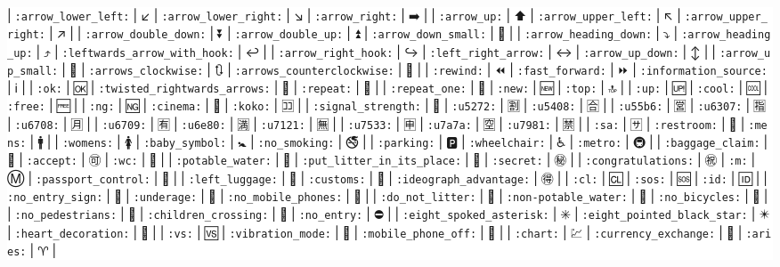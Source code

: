 |        `:arrow_lower_left:`         |        :arrow_lower_left:         |      `:arrow_lower_right:`      |      :arrow_lower_right:      |        `:arrow_right:`        |        :arrow_right:        |
|            `:arrow_up:`             |            :arrow_up:             |      `:arrow_upper_left:`       |      :arrow_upper_left:       |     `:arrow_upper_right:`     |     :arrow_upper_right:     |
|        `:arrow_double_down:`        |        :arrow_double_down:        |       `:arrow_double_up:`       |       :arrow_double_up:       |     `:arrow_down_small:`      |     :arrow_down_small:      |
|       `:arrow_heading_down:`        |       :arrow_heading_down:        |      `:arrow_heading_up:`       |      :arrow_heading_up:       | `:leftwards_arrow_with_hook:` | :leftwards_arrow_with_hook: |
|        `:arrow_right_hook:`         |        :arrow_right_hook:         |      `:left_right_arrow:`       |      :left_right_arrow:       |       `:arrow_up_down:`       |       :arrow_up_down:       |
|         `:arrow_up_small:`          |         :arrow_up_small:          |      `:arrows_clockwise:`       |      :arrows_clockwise:       |  `:arrows_counterclockwise:`  |  :arrows_counterclockwise:  |
|             `:rewind:`              |             :rewind:              |        `:fast_forward:`         |        :fast_forward:         |    `:information_source:`     |    :information_source:     |
|               `:ok:`                |               :ok:                |  `:twisted_rightwards_arrows:`  |  :twisted_rightwards_arrows:  |          `:repeat:`           |          :repeat:           |
|           `:repeat_one:`            |           :repeat_one:            |             `:new:`             |             :new:             |            `:top:`            |            :top:            |
|               `:up:`                |               :up:                |            `:cool:`             |            :cool:             |           `:free:`            |           :free:            |
|               `:ng:`                |               :ng:                |           `:cinema:`            |           :cinema:            |           `:koko:`            |           :koko:            |
|         `:signal_strength:`         |         :signal_strength:         |            `:u5272:`            |            :u5272:            |           `:u5408:`           |           :u5408:           |
|              `:u55b6:`              |              :u55b6:              |            `:u6307:`            |            :u6307:            |           `:u6708:`           |           :u6708:           |
|              `:u6709:`              |              :u6709:              |            `:u6e80:`            |            :u6e80:            |           `:u7121:`           |           :u7121:           |
|              `:u7533:`              |              :u7533:              |            `:u7a7a:`            |            :u7a7a:            |           `:u7981:`           |           :u7981:           |
|               `:sa:`                |               :sa:                |          `:restroom:`           |          :restroom:           |           `:mens:`            |           :mens:            |
|             `:womens:`              |             :womens:              |         `:baby_symbol:`         |         :baby_symbol:         |        `:no_smoking:`         |        :no_smoking:         |
|             `:parking:`             |             :parking:             |         `:wheelchair:`          |         :wheelchair:          |           `:metro:`           |           :metro:           |
|          `:baggage_claim:`          |          :baggage_claim:          |           `:accept:`            |           :accept:            |            `:wc:`             |            :wc:             |
|          `:potable_water:`          |          :potable_water:          |   `:put_litter_in_its_place:`   |   :put_litter_in_its_place:   |          `:secret:`           |          :secret:           |
|         `:congratulations:`         |         :congratulations:         |              `:m:`              |              :m:              |     `:passport_control:`      |     :passport_control:      |
|          `:left_luggage:`           |          :left_luggage:           |           `:customs:`           |           :customs:           |    `:ideograph_advantage:`    |    :ideograph_advantage:    |
|               `:cl:`                |               :cl:                |             `:sos:`             |             :sos:             |            `:id:`             |            :id:             |
|          `:no_entry_sign:`          |          :no_entry_sign:          |          `:underage:`           |          :underage:           |     `:no_mobile_phones:`      |     :no_mobile_phones:      |
|          `:do_not_litter:`          |          :do_not_litter:          |      `:non-potable_water:`      |      :non-potable_water:      |        `:no_bicycles:`        |        :no_bicycles:        |
|         `:no_pedestrians:`          |         :no_pedestrians:          |      `:children_crossing:`      |      :children_crossing:      |         `:no_entry:`          |         :no_entry:          |
|      `:eight_spoked_asterisk:`      |      :eight_spoked_asterisk:      |  `:eight_pointed_black_star:`   |  :eight_pointed_black_star:   |     `:heart_decoration:`      |     :heart_decoration:      |
|               `:vs:`                |               :vs:                |       `:vibration_mode:`        |       :vibration_mode:        |     `:mobile_phone_off:`      |     :mobile_phone_off:      |
|              `:chart:`              |              :chart:              |      `:currency_exchange:`      |      :currency_exchange:      |           `:aries:`           |           :aries:           |